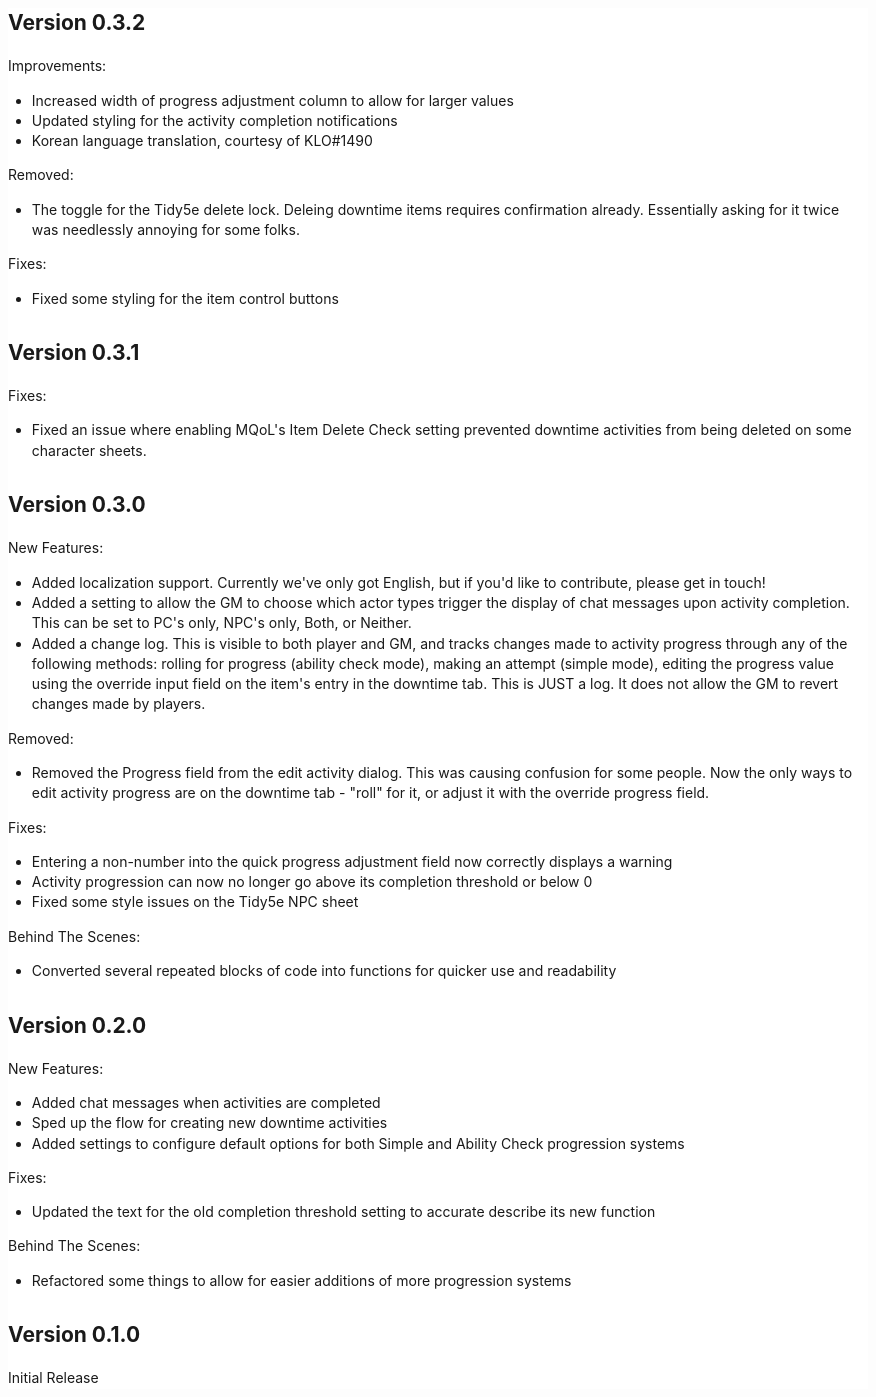 ## Version 0.3.2
Improvements:
- Increased width of progress adjustment column to allow for larger values
- Updated styling for the activity completion notifications
- Korean language translation, courtesy of KLO#1490

Removed:
- The toggle for the Tidy5e delete lock. Deleing downtime items requires confirmation already. Essentially asking for it twice was needlessly annoying for some folks.

Fixes:
- Fixed some styling for the item control buttons

## Version 0.3.1
Fixes:
- Fixed an issue where enabling MQoL's Item Delete Check setting prevented downtime activities from being deleted on some character sheets.

## Version 0.3.0
New Features:
- Added localization support. Currently we've only got English, but if you'd like to contribute, please get in touch!
- Added a setting to allow the GM to choose which actor types trigger the display of chat messages upon activity completion. This can be set to PC's only, NPC's only, Both, or Neither.
- Added a change log. This is visible to both player and GM, and tracks changes made to activity progress through any of the following methods: rolling for progress (ability check mode), making an attempt (simple mode), editing the progress value using the override input field on the item's entry in the downtime tab. This is JUST a log. It does not allow the GM to revert changes made by players.

Removed:
- Removed the Progress field from the edit activity dialog. This was causing confusion for some people. Now the only ways to edit activity progress are on the downtime tab - "roll" for it, or adjust it with the override progress field.

Fixes:
- Entering a non-number into the quick progress adjustment field now correctly displays a warning
- Activity progression can now no longer go above its completion threshold or below 0
- Fixed some style issues on the Tidy5e NPC sheet

Behind The Scenes:
- Converted several repeated blocks of code into functions for quicker use and readability

## Version 0.2.0
New Features:
- Added chat messages when activities are completed
- Sped up the flow for creating new downtime activities
- Added settings to configure default options for both Simple and Ability Check progression systems

Fixes:
- Updated the text for the old completion threshold setting to accurate describe its new function

Behind The Scenes:
- Refactored some things to allow for easier additions of more progression systems

## Version 0.1.0
Initial Release
